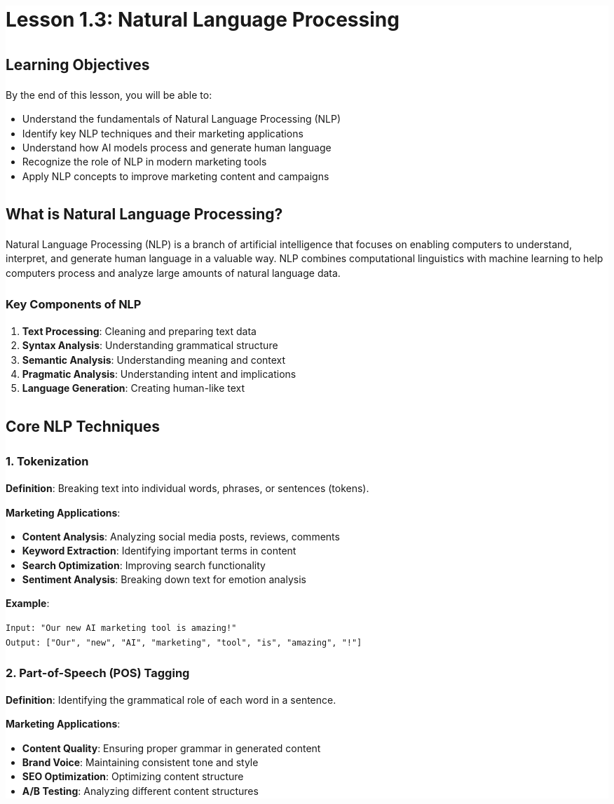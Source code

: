 # Lesson 1.3: Natural Language Processing

## Learning Objectives

By the end of this lesson, you will be able to:
- Understand the fundamentals of Natural Language Processing (NLP)
- Identify key NLP techniques and their marketing applications
- Understand how AI models process and generate human language
- Recognize the role of NLP in modern marketing tools
- Apply NLP concepts to improve marketing content and campaigns

## What is Natural Language Processing?

Natural Language Processing (NLP) is a branch of artificial intelligence that focuses on enabling computers to understand, interpret, and generate human language in a valuable way. NLP combines computational linguistics with machine learning to help computers process and analyze large amounts of natural language data.

### Key Components of NLP

1. **Text Processing**: Cleaning and preparing text data
2. **Syntax Analysis**: Understanding grammatical structure
3. **Semantic Analysis**: Understanding meaning and context
4. **Pragmatic Analysis**: Understanding intent and implications
5. **Language Generation**: Creating human-like text

## Core NLP Techniques

### 1. Tokenization

**Definition**: Breaking text into individual words, phrases, or sentences (tokens).

**Marketing Applications**:
- **Content Analysis**: Analyzing social media posts, reviews, comments
- **Keyword Extraction**: Identifying important terms in content
- **Search Optimization**: Improving search functionality
- **Sentiment Analysis**: Breaking down text for emotion analysis

**Example**:
```
Input: "Our new AI marketing tool is amazing!"
Output: ["Our", "new", "AI", "marketing", "tool", "is", "amazing", "!"]
```

### 2. Part-of-Speech (POS) Tagging

**Definition**: Identifying the grammatical role of each word in a sentence.

**Marketing Applications**:
- **Content Quality**: Ensuring proper grammar in generated content
- **Brand Voice**: Maintaining consistent tone and style
- **SEO Optimization**: Optimizing content structure
- **A/B Testing**: Analyzing different content structures
